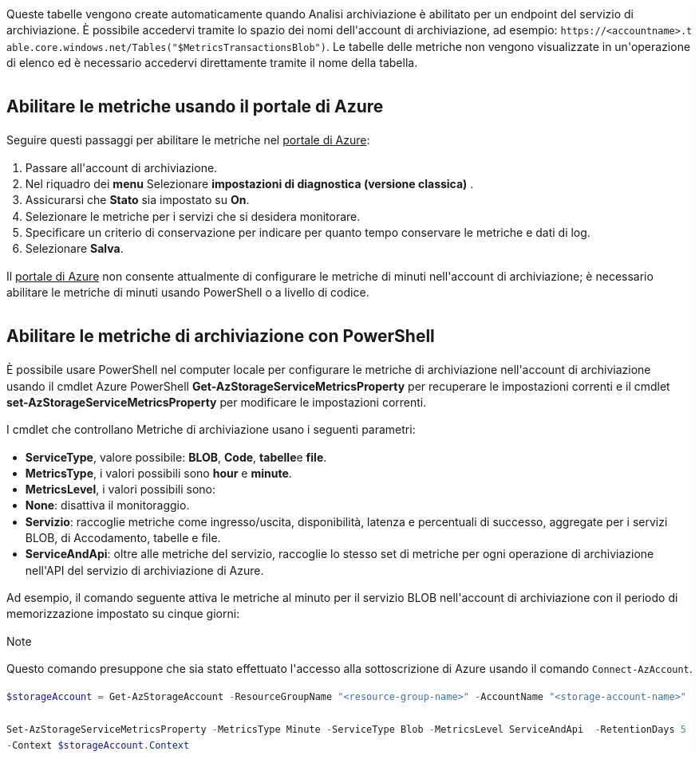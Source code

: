  Queste tabelle vengono create automaticamente quando Analisi archiviazione è abilitato per un endpoint del servizio di archiviazione. È possibile accedervi tramite lo spazio dei nomi dell'account di archiviazione, ad esempio: `https://<accountname>.table.core.windows.net/Tables("$MetricsTransactionsBlob")`. Le tabelle delle metriche non vengono visualizzate in un'operazione di elenco ed è necessario accedervi direttamente tramite il nome della tabella.  

## <a name="enable-metrics-using-the-azure-portal"></a>Abilitare le metriche usando il portale di Azure
Seguire questi passaggi per abilitare le metriche nel [portale di Azure](https://portal.azure.com):

1. Passare all'account di archiviazione.
1. Nel riquadro dei **menu** Selezionare **impostazioni di diagnostica (versione classica)** .
1. Assicurarsi che **Stato** sia impostato su **On**.
1. Selezionare le metriche per i servizi che si desidera monitorare.
1. Specificare un criterio di conservazione per indicare per quanto tempo conservare le metriche e dati di log.
1. Selezionare **Salva**.

Il [portale di Azure](https://portal.azure.com) non consente attualmente di configurare le metriche di minuti nell'account di archiviazione; è necessario abilitare le metriche di minuti usando PowerShell o a livello di codice.

## <a name="enable-storage-metrics-using-powershell"></a>Abilitare le metriche di archiviazione con PowerShell  
È possibile usare PowerShell nel computer locale per configurare le metriche di archiviazione nell'account di archiviazione usando il cmdlet Azure PowerShell **Get-AzStorageServiceMetricsProperty** per recuperare le impostazioni correnti e il cmdlet **set-AzStorageServiceMetricsProperty** per modificare le impostazioni correnti.  

I cmdlet che controllano Metriche di archiviazione usano i seguenti parametri:  

* **ServiceType**, valore possibile: **BLOB**, **Code**, **tabelle**e **file**.
* **MetricsType**, i valori possibili sono **hour** e **minute**.  
* **MetricsLevel**, i valori possibili sono:
* **None**: disattiva il monitoraggio.
* **Servizio**: raccoglie metriche come ingresso/uscita, disponibilità, latenza e percentuali di successo, aggregate per i servizi BLOB, di Accodamento, tabelle e file.
* **ServiceAndApi**: oltre alle metriche del servizio, raccoglie lo stesso set di metriche per ogni operazione di archiviazione nell'API del servizio di archiviazione di Azure.

Ad esempio, il comando seguente attiva le metriche al minuto per il servizio BLOB nell'account di archiviazione con il periodo di memorizzazione impostato su cinque giorni: 

> [!NOTE]
> Questo comando presuppone che sia stato effettuato l'accesso alla sottoscrizione di Azure usando il comando `Connect-AzAccount`.

```powershell
$storageAccount = Get-AzStorageAccount -ResourceGroupName "<resource-group-name>" -AccountName "<storage-account-name>"

Set-AzStorageServiceMetricsProperty -MetricsType Minute -ServiceType Blob -MetricsLevel ServiceAndApi  -RetentionDays 5 -Context $storageAccount.Context
```  
